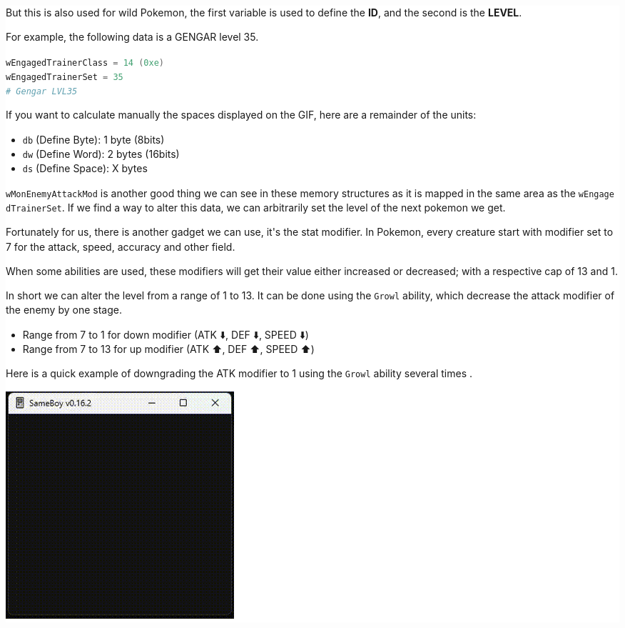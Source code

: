But this is also used for wild Pokemon, the first variable is used to define the **ID**, and the second is the **LEVEL**.

For example, the following data is a GENGAR level 35.

```powershell
wEngagedTrainerClass = 14 (0xe)
wEngagedTrainerSet = 35
# Gengar LVL35
```

If you want to calculate manually the spaces displayed on the GIF, here are a remainder of the units:

* `db` (Define Byte): 1 byte (8bits)
* `dw` (Define Word): 2 bytes (16bits)
* `ds` (Define Space): X bytes

`wMonEnemyAttackMod` is another good thing we can see in these memory structures as it is mapped in the same area as the `wEngagedTrainerSet`. If we find a way to alter this data, we can arbitrarily set the level of the next pokemon we get.

Fortunately for us, there is another gadget we can use, it's the stat modifier. In Pokemon, every creature start with modifier set to 7 for the attack, speed, accuracy and other field.

When some abilities are used, these modifiers will get their value either increased or decreased; with a respective cap of 13 and 1.

In short we can alter the level from a range of 1 to 13. It can be done using the `Growl` ability, which decrease the attack modifier of the enemy by one stage.

* Range from 7 to 1 for down modifier (ATK ⬇️, DEF ⬇️, SPEED ⬇️)
* Range from 7 to 13 for up modifier (ATK ⬆️, DEF ⬆️, SPEED ⬆️)


Here is a quick example of downgrading the ATK modifier to 1 using the `Growl` ability several times .

![](/images/PokemonGlitches/set-atk-mod-growl.gif)


